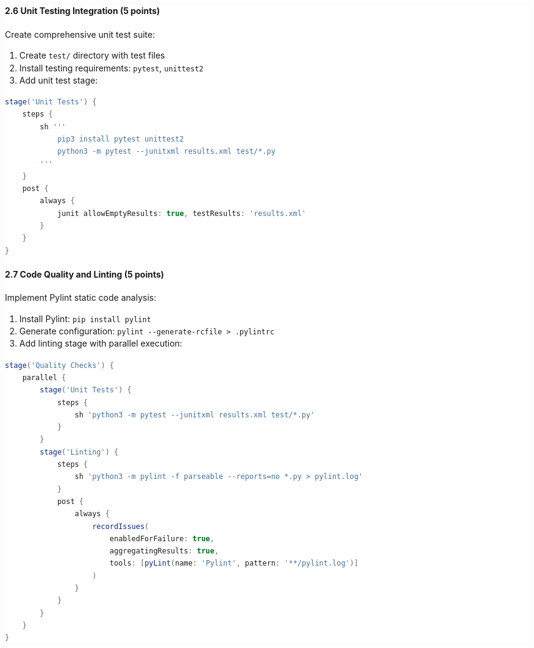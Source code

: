 #### **2.6 Unit Testing Integration (5 points)**
Create comprehensive unit test suite:

1. Create `test/` directory with test files
2. Install testing requirements: `pytest`, `unittest2`
3. Add unit test stage:

```groovy
stage('Unit Tests') {
    steps {
        sh '''
            pip3 install pytest unittest2
            python3 -m pytest --junitxml results.xml test/*.py
        '''
    }
    post {
        always {
            junit allowEmptyResults: true, testResults: 'results.xml'
        }
    }
}
```

#### **2.7 Code Quality and Linting (5 points)**
Implement Pylint static code analysis:

1. Install Pylint: `pip install pylint`
2. Generate configuration: `pylint --generate-rcfile > .pylintrc`
3. Add linting stage with parallel execution:

```groovy
stage('Quality Checks') {
    parallel {
        stage('Unit Tests') {
            steps {
                sh 'python3 -m pytest --junitxml results.xml test/*.py'
            }
        }
        stage('Linting') {
            steps {
                sh 'python3 -m pylint -f parseable --reports=no *.py > pylint.log'
            }
            post {
                always {
                    recordIssues(
                        enabledForFailure: true,
                        aggregatingResults: true,
                        tools: [pyLint(name: 'Pylint', pattern: '**/pylint.log')]
                    )
                }
            }
        }
    }
}
```
